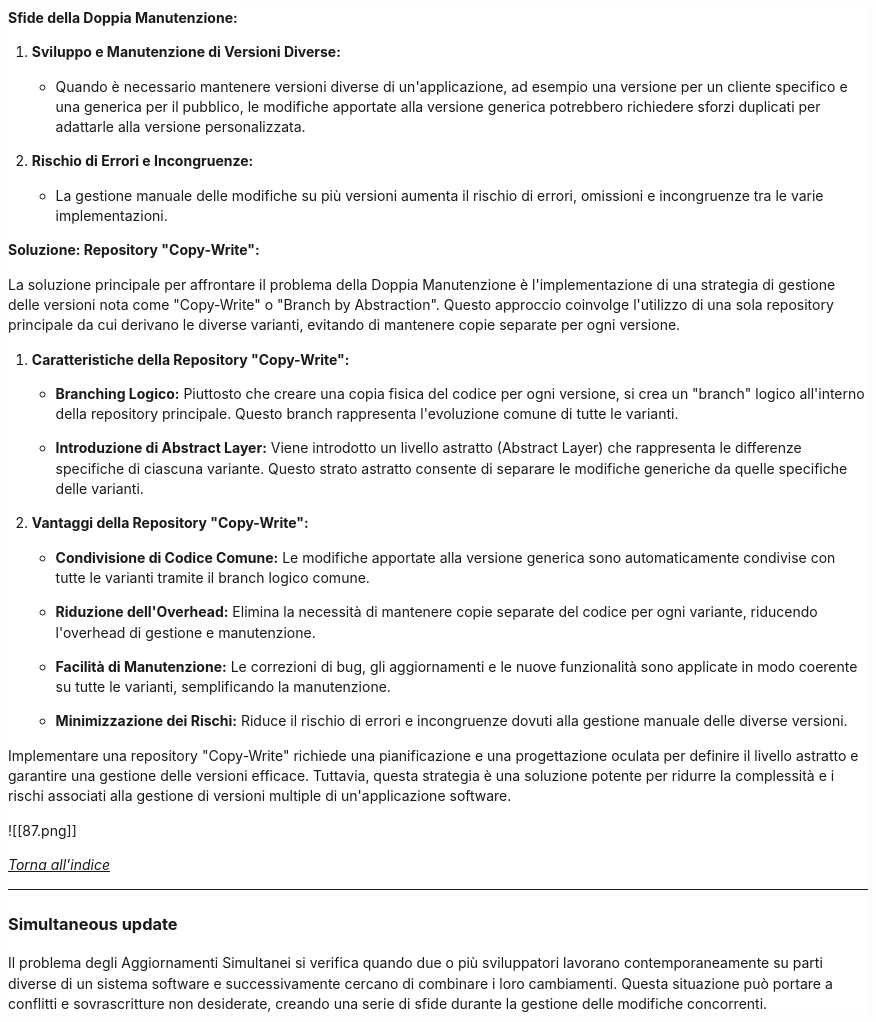 **Sfide della Doppia Manutenzione:**

1.  **Sviluppo e Manutenzione di Versioni Diverse:**
    
    -   Quando è necessario mantenere versioni diverse di un'applicazione, ad esempio una versione per un cliente specifico e una generica per il pubblico, le modifiche apportate alla versione generica potrebbero richiedere sforzi duplicati per adattarle alla versione personalizzata.
2.  **Rischio di Errori e Incongruenze:**
    
    -   La gestione manuale delle modifiche su più versioni aumenta il rischio di errori, omissioni e incongruenze tra le varie implementazioni.

**Soluzione: Repository "Copy-Write":**

La soluzione principale per affrontare il problema della Doppia Manutenzione è l'implementazione di una strategia di gestione delle versioni nota come "Copy-Write" o "Branch by Abstraction". Questo approccio coinvolge l'utilizzo di una sola repository principale da cui derivano le diverse varianti, evitando di mantenere copie separate per ogni versione.

1.  **Caratteristiche della Repository "Copy-Write":**
    
    -   **Branching Logico:** Piuttosto che creare una copia fisica del codice per ogni versione, si crea un "branch" logico all'interno della repository principale. Questo branch rappresenta l'evoluzione comune di tutte le varianti.
        
    -   **Introduzione di Abstract Layer:** Viene introdotto un livello astratto (Abstract Layer) che rappresenta le differenze specifiche di ciascuna variante. Questo strato astratto consente di separare le modifiche generiche da quelle specifiche delle varianti.
        
2.  **Vantaggi della Repository "Copy-Write":**
    
    -   **Condivisione di Codice Comune:** Le modifiche apportate alla versione generica sono automaticamente condivise con tutte le varianti tramite il branch logico comune.
        
    -   **Riduzione dell'Overhead:** Elimina la necessità di mantenere copie separate del codice per ogni variante, riducendo l'overhead di gestione e manutenzione.
        
    -   **Facilità di Manutenzione:** Le correzioni di bug, gli aggiornamenti e le nuove funzionalità sono applicate in modo coerente su tutte le varianti, semplificando la manutenzione.
        
    -   **Minimizzazione dei Rischi:** Riduce il rischio di errori e incongruenze dovuti alla gestione manuale delle diverse versioni.
        

Implementare una repository "Copy-Write" richiede una pianificazione e una progettazione oculata per definire il livello astratto e garantire una gestione delle versioni efficace. Tuttavia, questa strategia è una soluzione potente per ridurre la complessità e i rischi associati alla gestione di versioni multiple di un'applicazione software.

![[87.png]]

[_Torna all'indice_](#indice)

---

### Simultaneous update
Il problema degli Aggiornamenti Simultanei si verifica quando due o più sviluppatori lavorano contemporaneamente su parti diverse di un sistema software e successivamente cercano di combinare i loro cambiamenti. Questa situazione può portare a conflitti e sovrascritture non desiderate, creando una serie di sfide durante la gestione delle modifiche concorrenti.
